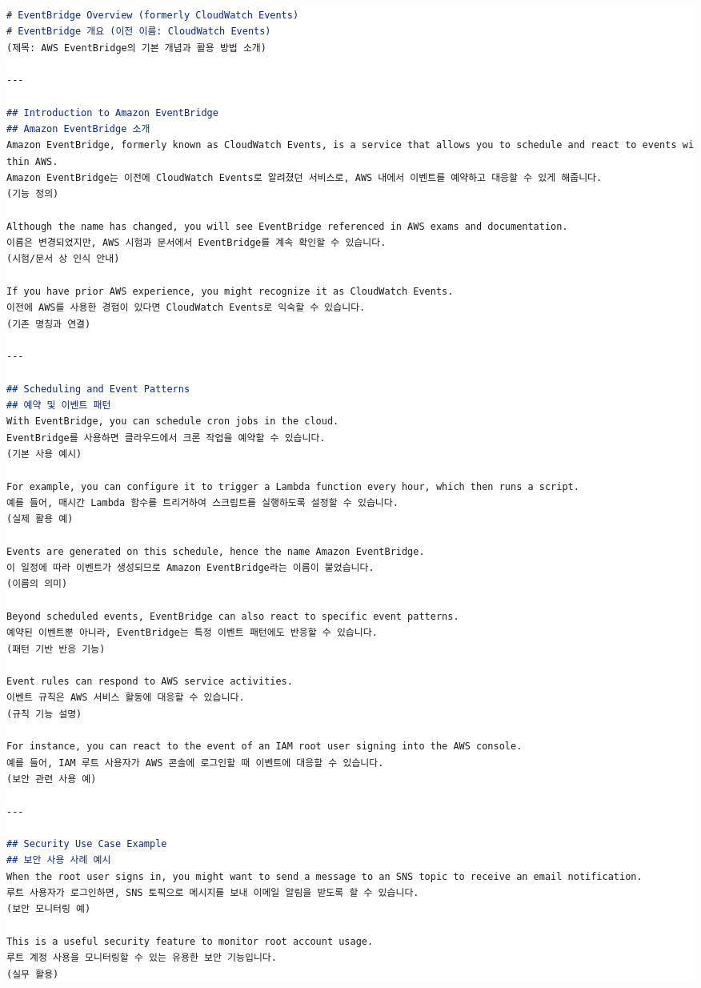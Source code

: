 ```markdown
# EventBridge Overview (formerly CloudWatch Events)  
# EventBridge 개요 (이전 이름: CloudWatch Events)  
(제목: AWS EventBridge의 기본 개념과 활용 방법 소개)  

---

## Introduction to Amazon EventBridge  
## Amazon EventBridge 소개  
Amazon EventBridge, formerly known as CloudWatch Events, is a service that allows you to schedule and react to events within AWS.  
Amazon EventBridge는 이전에 CloudWatch Events로 알려졌던 서비스로, AWS 내에서 이벤트를 예약하고 대응할 수 있게 해줍니다.  
(기능 정의)  

Although the name has changed, you will see EventBridge referenced in AWS exams and documentation.  
이름은 변경되었지만, AWS 시험과 문서에서 EventBridge를 계속 확인할 수 있습니다.  
(시험/문서 상 인식 안내)  

If you have prior AWS experience, you might recognize it as CloudWatch Events.  
이전에 AWS를 사용한 경험이 있다면 CloudWatch Events로 익숙할 수 있습니다.  
(기존 명칭과 연결)  

---

## Scheduling and Event Patterns  
## 예약 및 이벤트 패턴  
With EventBridge, you can schedule cron jobs in the cloud.  
EventBridge를 사용하면 클라우드에서 크론 작업을 예약할 수 있습니다.  
(기본 사용 예시)  

For example, you can configure it to trigger a Lambda function every hour, which then runs a script.  
예를 들어, 매시간 Lambda 함수를 트리거하여 스크립트를 실행하도록 설정할 수 있습니다.  
(실제 활용 예)  

Events are generated on this schedule, hence the name Amazon EventBridge.  
이 일정에 따라 이벤트가 생성되므로 Amazon EventBridge라는 이름이 붙었습니다.  
(이름의 의미)  

Beyond scheduled events, EventBridge can also react to specific event patterns.  
예약된 이벤트뿐 아니라, EventBridge는 특정 이벤트 패턴에도 반응할 수 있습니다.  
(패턴 기반 반응 기능)  

Event rules can respond to AWS service activities.  
이벤트 규칙은 AWS 서비스 활동에 대응할 수 있습니다.  
(규칙 기능 설명)  

For instance, you can react to the event of an IAM root user signing into the AWS console.  
예를 들어, IAM 루트 사용자가 AWS 콘솔에 로그인할 때 이벤트에 대응할 수 있습니다.  
(보안 관련 사용 예)  

---

## Security Use Case Example  
## 보안 사용 사례 예시  
When the root user signs in, you might want to send a message to an SNS topic to receive an email notification.  
루트 사용자가 로그인하면, SNS 토픽으로 메시지를 보내 이메일 알림을 받도록 할 수 있습니다.  
(보안 모니터링 예)  

This is a useful security feature to monitor root account usage.  
루트 계정 사용을 모니터링할 수 있는 유용한 보안 기능입니다.  
(실무 활용)  
```